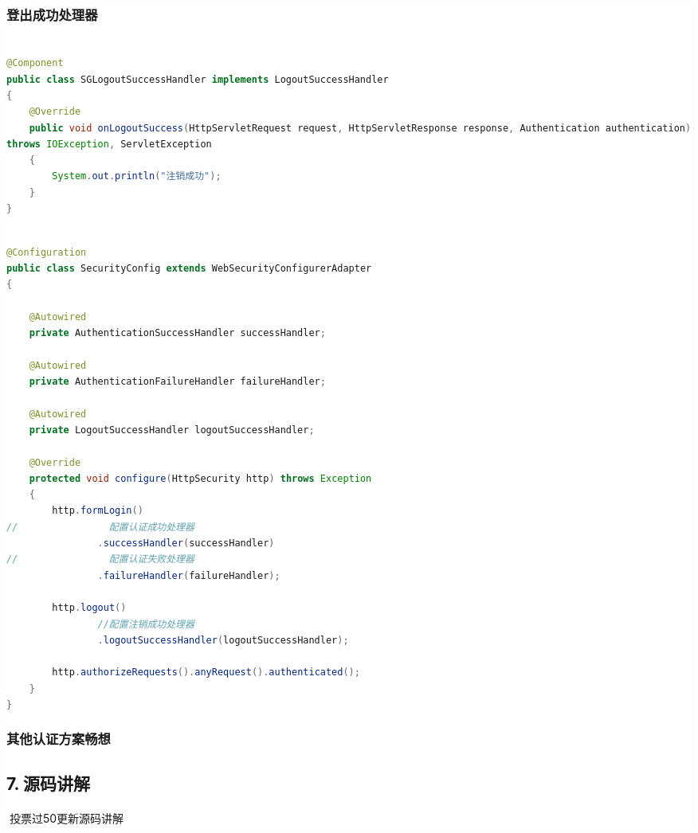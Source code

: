 ### 登出成功处理器

~~~~java

@Component
public class SGLogoutSuccessHandler implements LogoutSuccessHandler
{
    @Override
    public void onLogoutSuccess(HttpServletRequest request, HttpServletResponse response, Authentication authentication) throws IOException, ServletException
    {
        System.out.println("注销成功");
    }
}

~~~~

~~~~java

@Configuration
public class SecurityConfig extends WebSecurityConfigurerAdapter
{

    @Autowired
    private AuthenticationSuccessHandler successHandler;

    @Autowired
    private AuthenticationFailureHandler failureHandler;

    @Autowired
    private LogoutSuccessHandler logoutSuccessHandler;

    @Override
    protected void configure(HttpSecurity http) throws Exception
    {
        http.formLogin()
//                配置认证成功处理器
                .successHandler(successHandler)
//                配置认证失败处理器
                .failureHandler(failureHandler);

        http.logout()
                //配置注销成功处理器
                .logoutSuccessHandler(logoutSuccessHandler);

        http.authorizeRequests().anyRequest().authenticated();
    }
}
~~~~

### 其他认证方案畅想

## 7. 源码讲解

​ 投票过50更新源码讲解